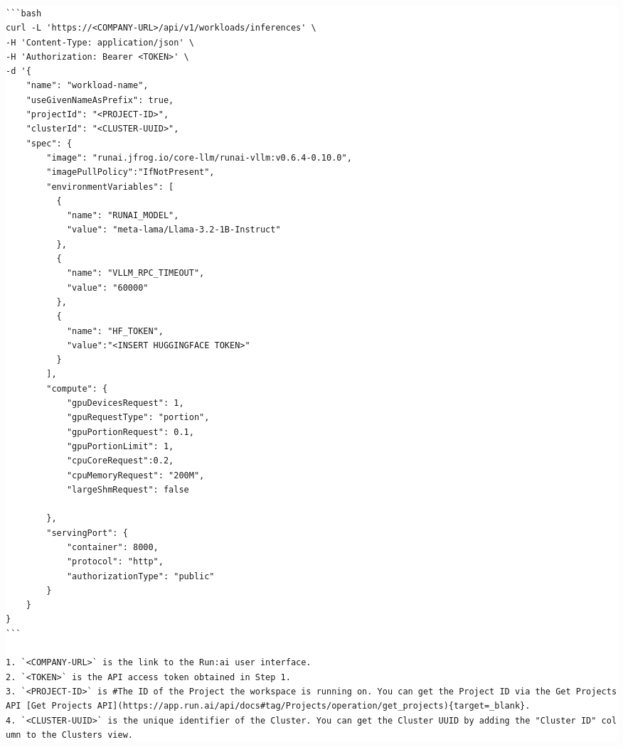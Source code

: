    ```bash
    curl -L 'https://<COMPANY-URL>/api/v1/workloads/inferences' \ 
    -H 'Content-Type: application/json' \
    -H 'Authorization: Bearer <TOKEN>' \
    -d '{ 
        "name": "workload-name", 
        "useGivenNameAsPrefix": true,
        "projectId": "<PROJECT-ID>", 
        "clusterId": "<CLUSTER-UUID>", 
        "spec": {
            "image": "runai.jfrog.io/core-llm/runai-vllm:v0.6.4-0.10.0",
            "imagePullPolicy":"IfNotPresent",
            "environmentVariables": [
              {
                "name": "RUNAI_MODEL",
                "value": "meta-lama/Llama-3.2-1B-Instruct"
              },
              {
                "name": "VLLM_RPC_TIMEOUT",
                "value": "60000"
              },
              {
                "name": "HF_TOKEN",
                "value":"<INSERT HUGGINGFACE TOKEN>"
              }
            ],
            "compute": {
                "gpuDevicesRequest": 1,
                "gpuRequestType": "portion",
                "gpuPortionRequest": 0.1,
                "gpuPortionLimit": 1,
                "cpuCoreRequest":0.2,
                "cpuMemoryRequest": "200M",
                "largeShmRequest": false

            },
            "servingPort": {
                "container": 8000,
                "protocol": "http",
                "authorizationType": "public"
            }
        }
    }       
    ```
    
    1. `<COMPANY-URL>` is the link to the Run:ai user interface.
    2. `<TOKEN>` is the API access token obtained in Step 1. 
    3. `<PROJECT-ID>` is #The ID of the Project the workspace is running on. You can get the Project ID via the Get Projects API [Get Projects API](https://app.run.ai/api/docs#tag/Projects/operation/get_projects){target=_blank}.
    4. `<CLUSTER-UUID>` is the unique identifier of the Cluster. You can get the Cluster UUID by adding the "Cluster ID" column to the Clusters view. 
